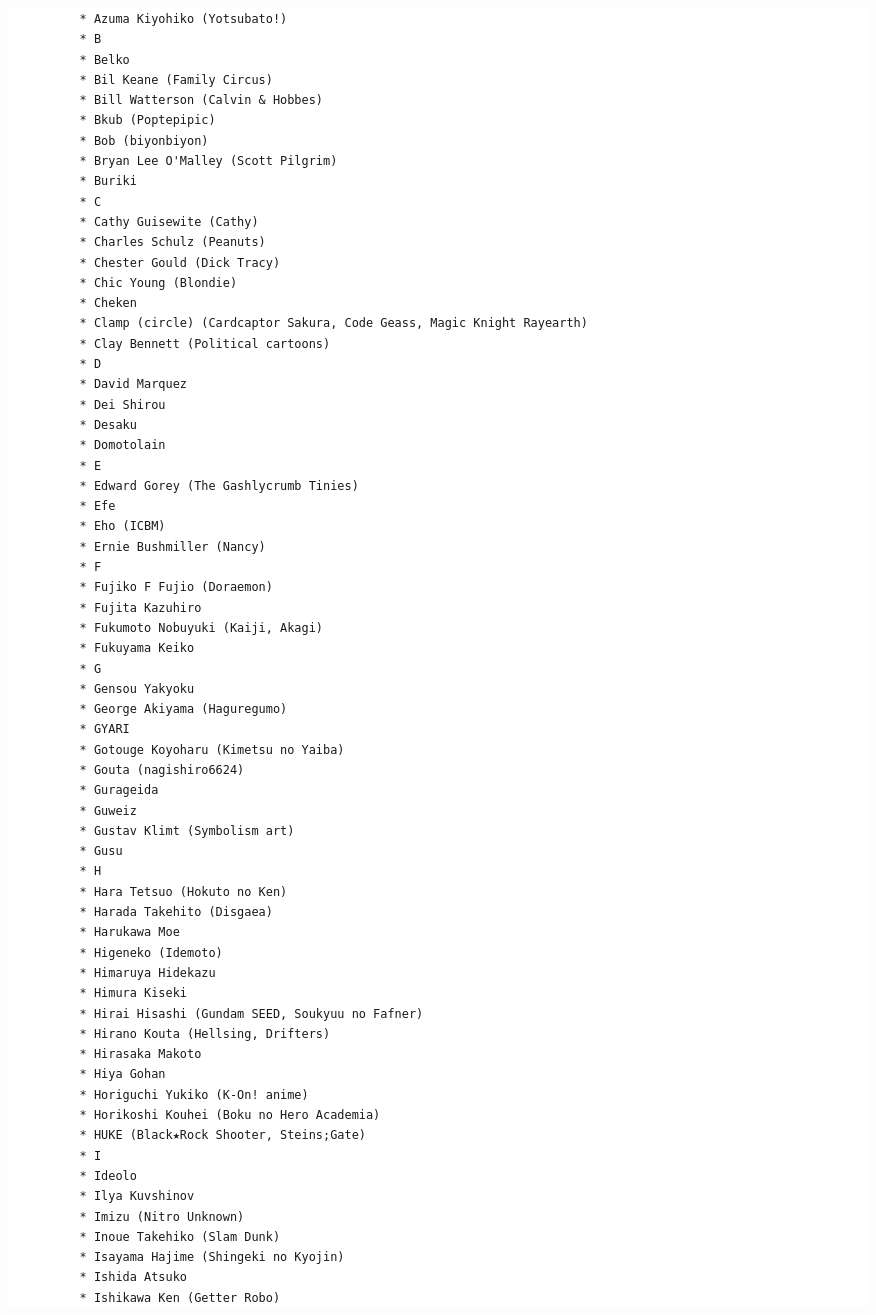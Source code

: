               * Azuma Kiyohiko (Yotsubato!)
              * B
              * Belko
              * Bil Keane (Family Circus)
              * Bill Watterson (Calvin & Hobbes)
              * Bkub (Poptepipic)
              * Bob (biyonbiyon)
              * Bryan Lee O'Malley (Scott Pilgrim)
              * Buriki
              * C
              * Cathy Guisewite (Cathy)
              * Charles Schulz (Peanuts)
              * Chester Gould (Dick Tracy)
              * Chic Young (Blondie)
              * Cheken
              * Clamp (circle) (Cardcaptor Sakura, Code Geass, Magic Knight Rayearth)
              * Clay Bennett (Political cartoons)
              * D
              * David Marquez
              * Dei Shirou
              * Desaku
              * Domotolain
              * E
              * Edward Gorey (The Gashlycrumb Tinies)
              * Efe
              * Eho (ICBM)
              * Ernie Bushmiller (Nancy)
              * F
              * Fujiko F Fujio (Doraemon)
              * Fujita Kazuhiro
              * Fukumoto Nobuyuki (Kaiji, Akagi)
              * Fukuyama Keiko
              * G
              * Gensou Yakyoku
              * George Akiyama (Haguregumo)
              * GYARI
              * Gotouge Koyoharu (Kimetsu no Yaiba)
              * Gouta (nagishiro6624)
              * Gurageida
              * Guweiz
              * Gustav Klimt (Symbolism art)
              * Gusu
              * H
              * Hara Tetsuo (Hokuto no Ken)
              * Harada Takehito (Disgaea)
              * Harukawa Moe
              * Higeneko (Idemoto) 
              * Himaruya Hidekazu
              * Himura Kiseki
              * Hirai Hisashi (Gundam SEED, Soukyuu no Fafner)
              * Hirano Kouta (Hellsing, Drifters)
              * Hirasaka Makoto
              * Hiya Gohan
              * Horiguchi Yukiko (K-On! anime)
              * Horikoshi Kouhei (Boku no Hero Academia)
              * HUKE (Black★Rock Shooter, Steins;Gate)
              * I
              * Ideolo
              * Ilya Kuvshinov
              * Imizu (Nitro Unknown)
              * Inoue Takehiko (Slam Dunk)
              * Isayama Hajime (Shingeki no Kyojin)
              * Ishida Atsuko
              * Ishikawa Ken (Getter Robo)
